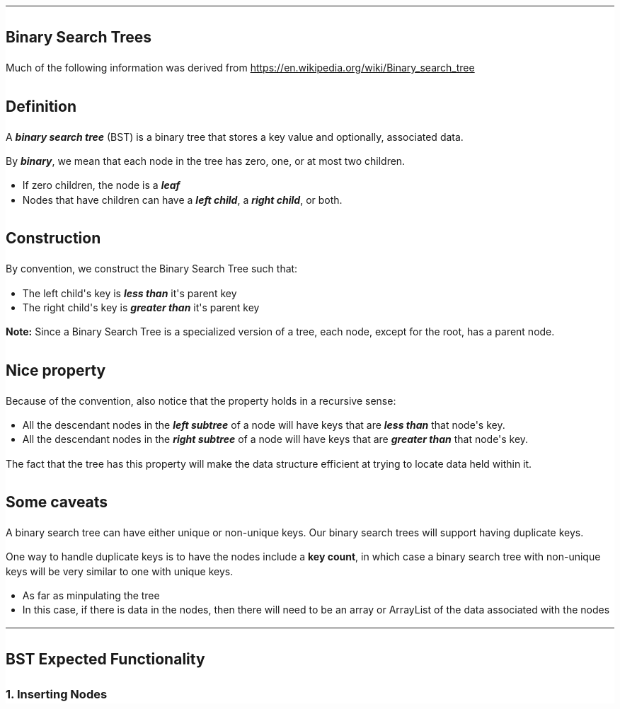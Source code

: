 ----------------------
Binary Search Trees
----------------------

Much of the following information was derived from https://en.wikipedia.org/wiki/Binary_search_tree

## Definition

A ***binary search tree*** (BST) is a binary tree that stores a key value and optionally, associated data.

By ***binary***, we mean that each node in the tree has zero, one, or at most two children.
- If zero children, the node is a ***leaf***
- Nodes that have children can have a ***left child***, a ***right child***, or both.

## Construction

By convention, we construct the Binary Search Tree such that:
- The left child's key is ***less than*** it's parent key
- The right child's key is ***greater than*** it's parent key

**Note:** Since a Binary Search Tree is a specialized version of a tree, each node, except for the root, has a parent node.

## Nice property 

Because of the convention, also notice that the property holds in a recursive sense:
- All the descendant nodes in the ***left subtree*** of a node will have keys that are ***less than*** that node's key.
- All the descendant nodes in the ***right subtree*** of a node will have keys that are ***greater than*** that node's key.

The fact that the tree has this property will make the data structure efficient at trying to locate data held within it.

## Some caveats

A binary search tree can have either unique or non-unique keys. Our binary search trees will support having duplicate keys.

One way to handle duplicate keys is to have the nodes include a **key count**, in which case a binary search tree with non-unique keys will be very similar to one with unique keys.
- As far as minpulating the tree
- In this case, if there is data in the nodes, then there will need to be an array or ArrayList of the data associated with the nodes

---------------------------
BST Expected Functionality
---------------------------

### 1. Inserting Nodes
